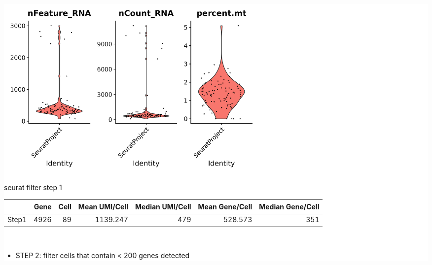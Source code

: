   <img src="./files/plt_vln_filter01.png" alt="seurat filter step 1" width="60%" />
  <p class="caption">
  seurat filter step 1
  </p>

  </div>

|       | Gene | Cell | Mean UMI/Cell | Median UMI/Cell | Mean Gene/Cell | Median Gene/Cell |
|:------|-----:|-----:|--------------:|----------------:|---------------:|-----------------:|
| Step1 | 4926 |   89 |      1139.247 |             479 |        528.573 |              351 |

 

- STEP 2: filter cells that contain \< 200 genes detected
  <div class="figure" style="text-align: center">
